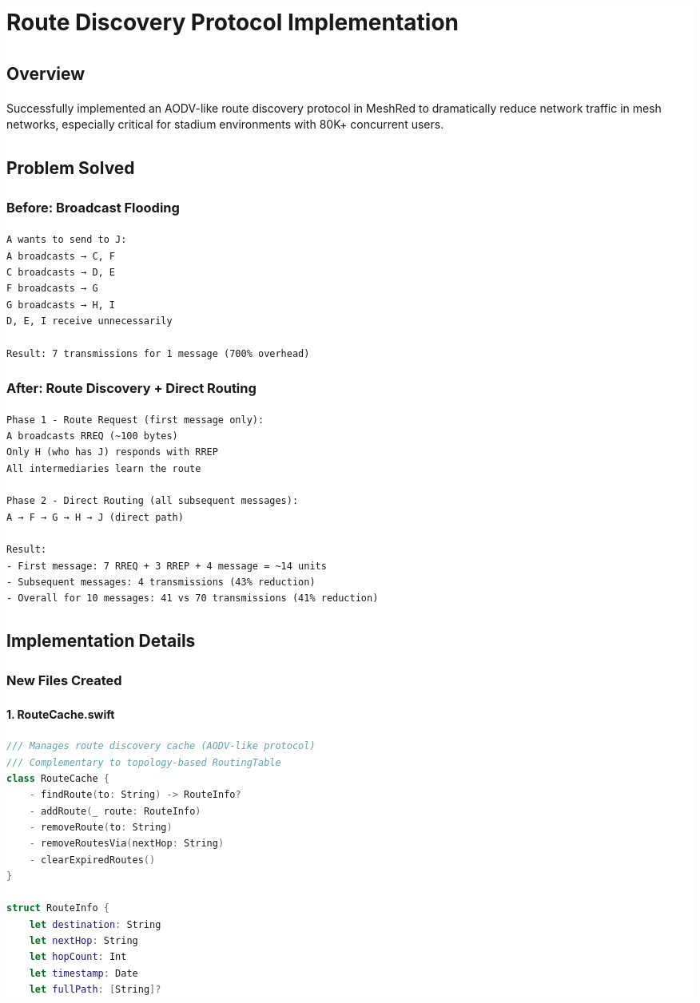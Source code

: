 # Route Discovery Protocol Implementation

## Overview

Successfully implemented an AODV-like route discovery protocol in MeshRed to dramatically reduce network traffic in mesh networks, especially critical for stadium environments with 80K+ concurrent users.

## Problem Solved

### Before: Broadcast Flooding
```
A wants to send to J:
A broadcasts → C, F
C broadcasts → D, E
F broadcasts → G
G broadcasts → H, I
D, E, I receive unnecessarily

Result: 7 transmissions for 1 message (700% overhead)
```

### After: Route Discovery + Direct Routing
```
Phase 1 - Route Request (first message only):
A broadcasts RREQ (~100 bytes)
Only H (who has J) responds with RREP
All intermediaries learn the route

Phase 2 - Direct Routing (all subsequent messages):
A → F → G → H → J (direct path)

Result:
- First message: 7 RREQ + 3 RREP + 4 message = ~14 units
- Subsequent messages: 4 transmissions (43% reduction)
- Overall for 10 messages: 41 vs 70 transmissions (41% reduction)
```

## Implementation Details

### New Files Created

#### 1. RouteCache.swift
```swift
/// Manages route discovery cache (AODV-like protocol)
/// Complementary to topology-based RoutingTable
class RouteCache {
    - findRoute(to: String) -> RouteInfo?
    - addRoute(_ route: RouteInfo)
    - removeRoute(to: String)
    - removeRoutesVia(nextHop: String)
    - clearExpiredRoutes()
}

struct RouteInfo {
    let destination: String
    let nextHop: String
    let hopCount: Int
    let timestamp: Date
    let fullPath: [String]?

```